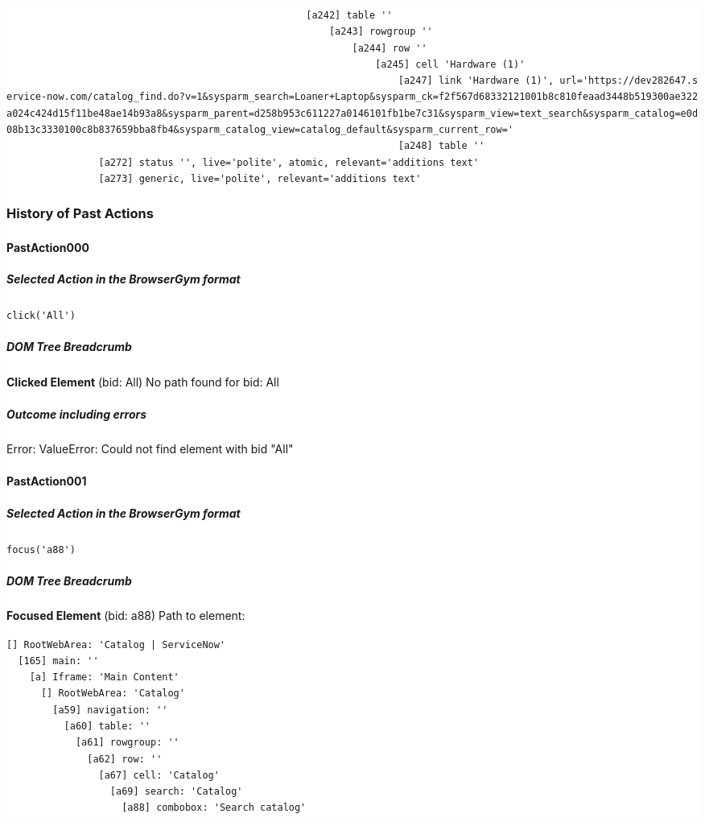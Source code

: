```
													[a242] table ''
														[a243] rowgroup ''
															[a244] row ''
																[a245] cell 'Hardware (1)'
																	[a247] link 'Hardware (1)', url='https://dev282647.service-now.com/catalog_find.do?v=1&sysparm_search=Loaner+Laptop&sysparm_ck=f2f567d68332121001b8c810feaad3448b519300ae322a024c424d15f11be48ae14b93a8&sysparm_parent=d258b953c611227a0146101fb1be7c31&sysparm_view=text_search&sysparm_catalog=e0d08b13c3330100c8b837659bba8fb4&sysparm_catalog_view=catalog_default&sysparm_current_row='
																	[a248] table ''
				[a272] status '', live='polite', atomic, relevant='additions text'
				[a273] generic, live='polite', relevant='additions text'
```

### History of Past Actions

#### PastAction000

##### Selected Action in the BrowserGym format

```
click('All')
```

##### DOM Tree Breadcrumb

**Clicked Element** (bid: All)
No path found for bid: All

##### Outcome including errors

Error: ValueError: Could not find element with bid "All"

#### PastAction001

##### Selected Action in the BrowserGym format

```
focus('a88')
```

##### DOM Tree Breadcrumb

**Focused Element** (bid: a88)
Path to element:
```
[] RootWebArea: 'Catalog | ServiceNow'
  [165] main: ''
    [a] Iframe: 'Main Content'
      [] RootWebArea: 'Catalog'
        [a59] navigation: ''
          [a60] table: ''
            [a61] rowgroup: ''
              [a62] row: ''
                [a67] cell: 'Catalog'
                  [a69] search: 'Catalog'
                    [a88] combobox: 'Search catalog'
```
